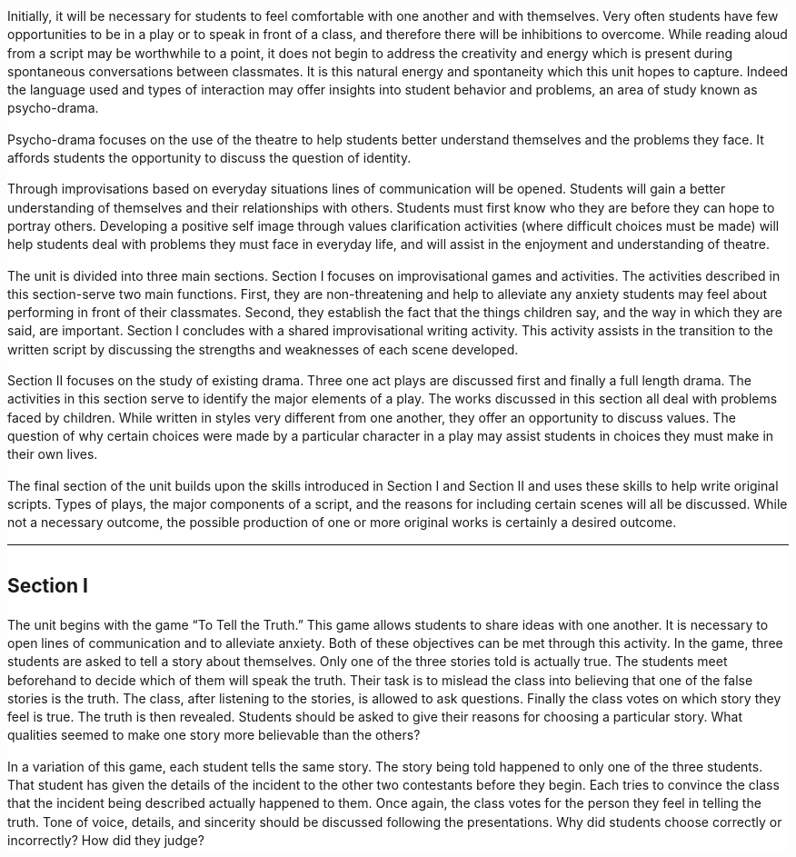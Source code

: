 Initially, it will be necessary for students to feel comfortable with one another and with themselves. Very often students have few opportunities to be in a play or to speak in front of a class, and therefore there will be inhibitions to overcome. While reading aloud from a script may be worthwhile to a point, it does not begin to address the creativity and energy which is present during spontaneous conversations between classmates. It is this natural energy and spontaneity which this unit hopes to capture. Indeed the language used and types of interaction may offer insights into student behavior and problems, an area of study known as psycho-drama.
</p>
<p>
Psycho-drama focuses on the use of the theatre to help students better understand themselves and the problems they face. It affords students the opportunity to discuss the question of identity.
</p>
<p>
Through improvisations based on everyday situations lines of communication will be opened. Students will gain a better understanding of themselves and their relationships with others. Students must first know who they are before they can hope to portray others. Developing a positive self image through values clarification activities (where difficult choices must be made) will help students deal with problems they must face in everyday life, and will assist in the enjoyment and understanding of theatre.
</p>
<p>
The unit is divided into three main sections. Section I focuses on improvisational games and activities. The activities described in this section-serve two main functions. First, they are non-threatening and help to alleviate any anxiety students may feel about performing in front of their classmates. Second, they establish the fact that the things children say, and the way in which they are said, are important. Section I concludes with a shared improvisational writing activity. This activity assists in the transition to the written script by discussing the strengths and weaknesses of each scene developed.
</p>
<p>
Section II focuses on the study of existing drama. Three one act plays are discussed first and finally a full length drama. The activities in this section serve to identify the major elements of a play. The works discussed in this section all deal with problems faced by children. While written in styles very different from one another, they offer an opportunity to discuss values. The question of why certain choices were made by a particular character in a play may assist students in choices they must make in their own lives.
</p>
<p>
The final section of the unit builds upon the skills introduced in Section I and Section II and uses these skills to help write original scripts. Types of plays, the major components of a script, and the reasons for including certain scenes will all be discussed. While not a necessary outcome, the possible production of one or more original works is certainly a desired outcome.
</p>
<hr/>
<h2>
Section I
</h2>
The unit begins with the game “To Tell the Truth.” This game allows students to share ideas with one another. It is necessary to open lines of communication and to alleviate anxiety. Both of these objectives can be met through this activity. In the game, three students are asked to tell a story about themselves. Only one of the three stories told is actually true. The students meet beforehand to decide which of them will speak the truth. Their task is to mislead the class into believing that one of the false stories is the truth. The class, after listening to the stories, is allowed to ask questions. Finally the class votes on which story they feel is true. The truth is then revealed. Students should be asked to give their reasons for choosing a particular story. What qualities seemed to make one story more believable than the others?
<p>
In a variation of this game, each student tells the same story. The story being told happened to only one of the three students. That student has given the details of the incident to the other two contestants before they begin. Each tries to convince the class that the incident being described actually happened to them. Once again, the class votes for the person they feel in telling the truth. Tone of voice, details, and sincerity should be discussed following the presentations. Why did students choose correctly or incorrectly? How did they judge?
</p>